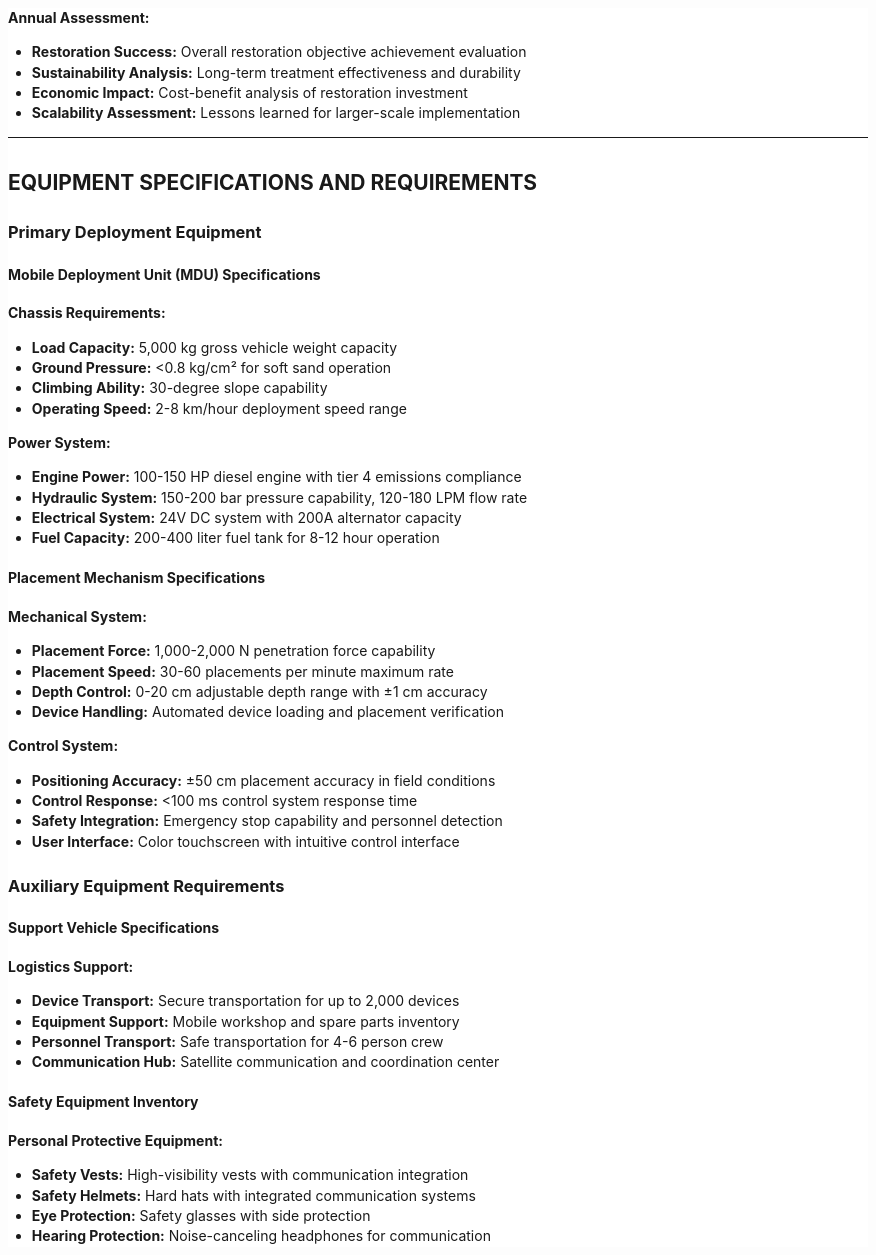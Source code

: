 **Annual Assessment:**
- **Restoration Success:** Overall restoration objective achievement evaluation
- **Sustainability Analysis:** Long-term treatment effectiveness and durability
- **Economic Impact:** Cost-benefit analysis of restoration investment
- **Scalability Assessment:** Lessons learned for larger-scale implementation

---

## EQUIPMENT SPECIFICATIONS AND REQUIREMENTS

### Primary Deployment Equipment

#### Mobile Deployment Unit (MDU) Specifications
**Chassis Requirements:**
- **Load Capacity:** 5,000 kg gross vehicle weight capacity
- **Ground Pressure:** <0.8 kg/cm² for soft sand operation
- **Climbing Ability:** 30-degree slope capability
- **Operating Speed:** 2-8 km/hour deployment speed range

**Power System:**
- **Engine Power:** 100-150 HP diesel engine with tier 4 emissions compliance
- **Hydraulic System:** 150-200 bar pressure capability, 120-180 LPM flow rate
- **Electrical System:** 24V DC system with 200A alternator capacity
- **Fuel Capacity:** 200-400 liter fuel tank for 8-12 hour operation

#### Placement Mechanism Specifications
**Mechanical System:**
- **Placement Force:** 1,000-2,000 N penetration force capability
- **Placement Speed:** 30-60 placements per minute maximum rate
- **Depth Control:** 0-20 cm adjustable depth range with ±1 cm accuracy
- **Device Handling:** Automated device loading and placement verification

**Control System:**
- **Positioning Accuracy:** ±50 cm placement accuracy in field conditions
- **Control Response:** <100 ms control system response time
- **Safety Integration:** Emergency stop capability and personnel detection
- **User Interface:** Color touchscreen with intuitive control interface

### Auxiliary Equipment Requirements

#### Support Vehicle Specifications
**Logistics Support:**
- **Device Transport:** Secure transportation for up to 2,000 devices
- **Equipment Support:** Mobile workshop and spare parts inventory
- **Personnel Transport:** Safe transportation for 4-6 person crew
- **Communication Hub:** Satellite communication and coordination center

#### Safety Equipment Inventory
**Personal Protective Equipment:**
- **Safety Vests:** High-visibility vests with communication integration
- **Safety Helmets:** Hard hats with integrated communication systems
- **Eye Protection:** Safety glasses with side protection
- **Hearing Protection:** Noise-canceling headphones for communication
